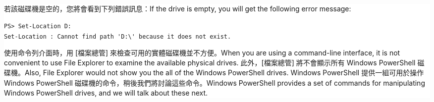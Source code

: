 <span data-ttu-id="6e702-148">若該磁碟機是空的，您將會看到下列錯誤訊息：</span><span class="sxs-lookup"><span data-stu-id="6e702-148">If the drive is empty, you will get the following error message:</span></span>

```
PS> Set-Location D:
Set-Location : Cannot find path 'D:\' because it does not exist.
```

<span data-ttu-id="6e702-149">使用命令列介面時，用 [檔案總管] 來檢查可用的實體磁碟機並不方便。</span><span class="sxs-lookup"><span data-stu-id="6e702-149">When you are using a command-line interface, it is not convenient to use File Explorer to examine the available physical drives.</span></span> <span data-ttu-id="6e702-150">此外，[檔案總管] 將不會顯示所有 Windows PowerShell 磁碟機。</span><span class="sxs-lookup"><span data-stu-id="6e702-150">Also, File Explorer would not show you the all of the Windows PowerShell drives.</span></span> <span data-ttu-id="6e702-151">Windows PowerShell 提供一組可用於操作 Windows PowerShell 磁碟機的命令，稍後我們將討論這些命令。</span><span class="sxs-lookup"><span data-stu-id="6e702-151">Windows PowerShell provides a set of commands for manipulating Windows PowerShell drives, and we will talk about these next.</span></span>
